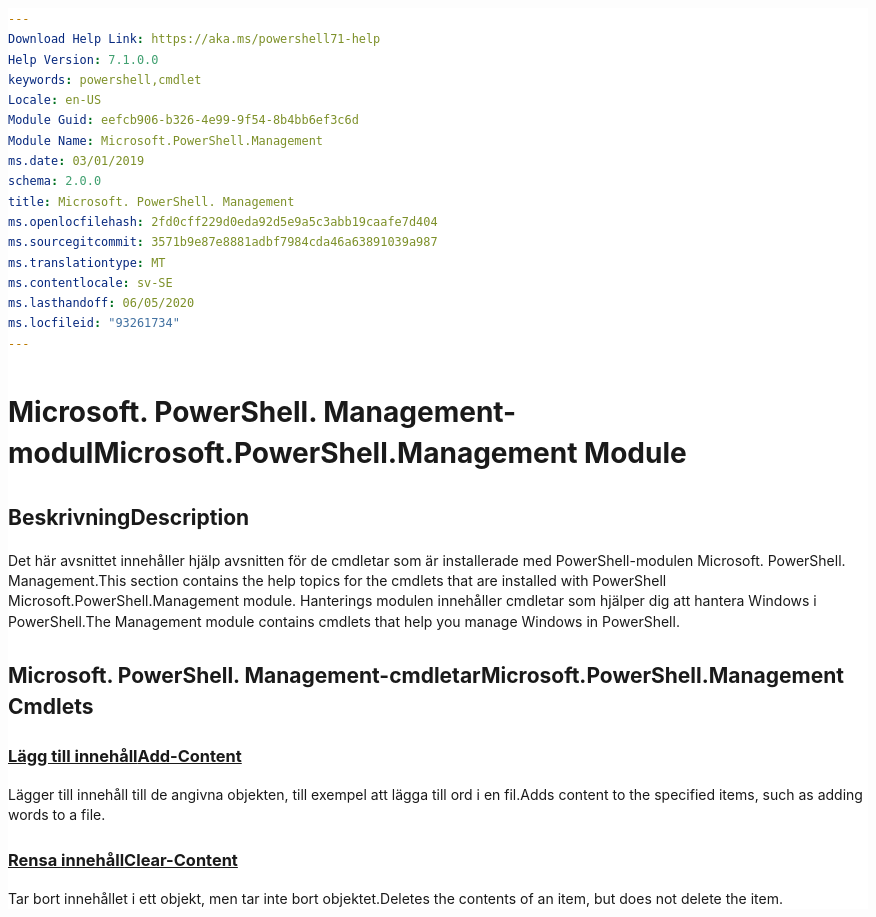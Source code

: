 ```yaml
---
Download Help Link: https://aka.ms/powershell71-help
Help Version: 7.1.0.0
keywords: powershell,cmdlet
Locale: en-US
Module Guid: eefcb906-b326-4e99-9f54-8b4bb6ef3c6d
Module Name: Microsoft.PowerShell.Management
ms.date: 03/01/2019
schema: 2.0.0
title: Microsoft. PowerShell. Management
ms.openlocfilehash: 2fd0cff229d0eda92d5e9a5c3abb19caafe7d404
ms.sourcegitcommit: 3571b9e87e8881adbf7984cda46a63891039a987
ms.translationtype: MT
ms.contentlocale: sv-SE
ms.lasthandoff: 06/05/2020
ms.locfileid: "93261734"
---
```

# <span data-ttu-id="1e131-103">Microsoft. PowerShell. Management-modul</span><span class="sxs-lookup"><span data-stu-id="1e131-103">Microsoft.PowerShell.Management Module</span></span>

## <span data-ttu-id="1e131-104">Beskrivning</span><span class="sxs-lookup"><span data-stu-id="1e131-104">Description</span></span>

<span data-ttu-id="1e131-105">Det här avsnittet innehåller hjälp avsnitten för de cmdletar som är installerade med PowerShell-modulen Microsoft. PowerShell. Management.</span><span class="sxs-lookup"><span data-stu-id="1e131-105">This section contains the help topics for the cmdlets that are installed with PowerShell Microsoft.PowerShell.Management module.</span></span> <span data-ttu-id="1e131-106">Hanterings modulen innehåller cmdletar som hjälper dig att hantera Windows i PowerShell.</span><span class="sxs-lookup"><span data-stu-id="1e131-106">The Management module contains cmdlets that help you manage Windows in PowerShell.</span></span>

## <span data-ttu-id="1e131-107">Microsoft. PowerShell. Management-cmdletar</span><span class="sxs-lookup"><span data-stu-id="1e131-107">Microsoft.PowerShell.Management Cmdlets</span></span>

### [<span data-ttu-id="1e131-108">Lägg till innehåll</span><span class="sxs-lookup"><span data-stu-id="1e131-108">Add-Content</span></span>](Add-Content.md)
<span data-ttu-id="1e131-109">Lägger till innehåll till de angivna objekten, till exempel att lägga till ord i en fil.</span><span class="sxs-lookup"><span data-stu-id="1e131-109">Adds content to the specified items, such as adding words to a file.</span></span>

### [<span data-ttu-id="1e131-110">Rensa innehåll</span><span class="sxs-lookup"><span data-stu-id="1e131-110">Clear-Content</span></span>](Clear-Content.md)
<span data-ttu-id="1e131-111">Tar bort innehållet i ett objekt, men tar inte bort objektet.</span><span class="sxs-lookup"><span data-stu-id="1e131-111">Deletes the contents of an item, but does not delete the item.</span></span>
